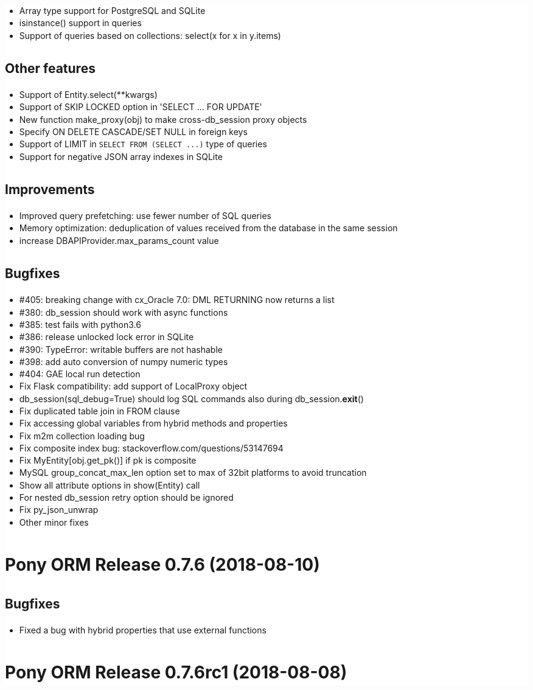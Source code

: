 * Array type support for PostgreSQL and SQLite
* isinstance() support in queries
* Support of queries based on collections: select(x for x in y.items)

## Other features

* Support of Entity.select(**kwargs)
* Support of SKIP LOCKED option in 'SELECT ... FOR UPDATE'
* New function make_proxy(obj) to make cross-db_session proxy objects
* Specify ON DELETE CASCADE/SET NULL in foreign keys
* Support of LIMIT in `SELECT FROM (SELECT ...)` type of queries
* Support for negative JSON array indexes in SQLite

## Improvements

* Improved query prefetching: use fewer number of SQL queries
* Memory optimization: deduplication of values received from the database in the same session
* increase DBAPIProvider.max_params_count value

## Bugfixes

* #405: breaking change with cx_Oracle 7.0: DML RETURNING now returns a list
* #380: db_session should work with async functions
* #385: test fails with python3.6
* #386: release unlocked lock error in SQLite
* #390: TypeError: writable buffers are not hashable
* #398: add auto conversion of numpy numeric types
* #404: GAE local run detection
* Fix Flask compatibility: add support of LocalProxy object
* db_session(sql_debug=True) should log SQL commands also during db_session.__exit__()
* Fix duplicated table join in FROM clause
* Fix accessing global variables from hybrid methods and properties
* Fix m2m collection loading bug
* Fix composite index bug: stackoverflow.com/questions/53147694
* Fix MyEntity[obj.get_pk()] if pk is composite
* MySQL group_concat_max_len option set to max of 32bit platforms to avoid truncation
* Show all attribute options in show(Entity) call
* For nested db_session retry option should be ignored
* Fix py_json_unwrap
* Other minor fixes


# Pony ORM Release 0.7.6 (2018-08-10)

## Bugfixes

* Fixed a bug with hybrid properties that use external functions


# Pony ORM Release 0.7.6rc1 (2018-08-08)

